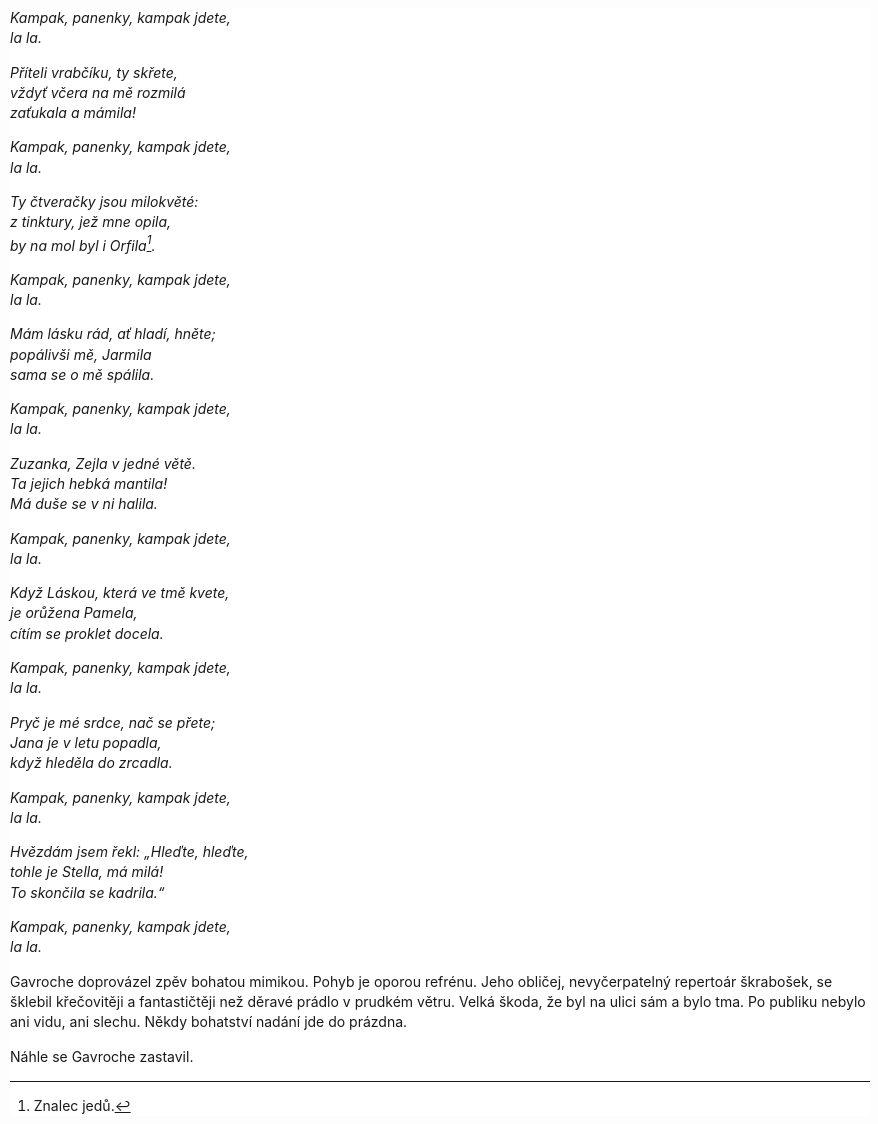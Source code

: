 _Kampak, panenky, kampak jdete,  
la la._

_Příteli vrabčíku, ty skřete,  
vždyť včera na mě rozmilá  
zaťukala a mámila!_

_Kampak, panenky, kampak jdete,  
la la._

_Ty čtveračky jsou milokvěté:  
z tinktury, jež mne opila,  
by na mol byl i Orfila[^71]._

_Kampak, panenky, kampak jdete,  
la la._

_Mám lásku rád, ať hladí, hněte;  
popálivši mě, Jarmila  
sama se o mě spálila._

_Kampak, panenky, kampak jdete,  
la la._

_Zuzanka, Zejla v jedné větě.  
Ta jejich hebká mantila!  
Má duše se v ni halila._

_Kampak, panenky, kampak jdete,  
la la._

_Když Láskou, která ve tmě kvete,  
je orůžena Pamela,  
cítím se proklet docela._

_Kampak, panenky, kampak jdete,  
la la._

_Pryč je mé srdce, nač se přete;  
Jana je v letu popadla,  
když hleděla do zrcadla._

_Kampak, panenky, kampak jdete,  
la la._

_Hvězdám jsem řekl: „Hleďte, hleďte,  
tohle je Stella, má milá!  
To skončila se kadrila.“_

_Kampak, panenky, kampak jdete,  
la la._

Gavroche doprovázel zpěv bohatou mimikou. Pohyb je oporou refrénu. Jeho obličej, nevyčerpatelný repertoár škrabošek, se šklebil křečovitěji a fantastičtěji než děravé prádlo v prudkém větru. Velká škoda, že byl na ulici sám a bylo tma. Po publiku nebylo ani vidu, ani slechu. Někdy bohatství nadání jde do prázdna.

Náhle se Gavroche zastavil.


[^71]: Znalec jedů.